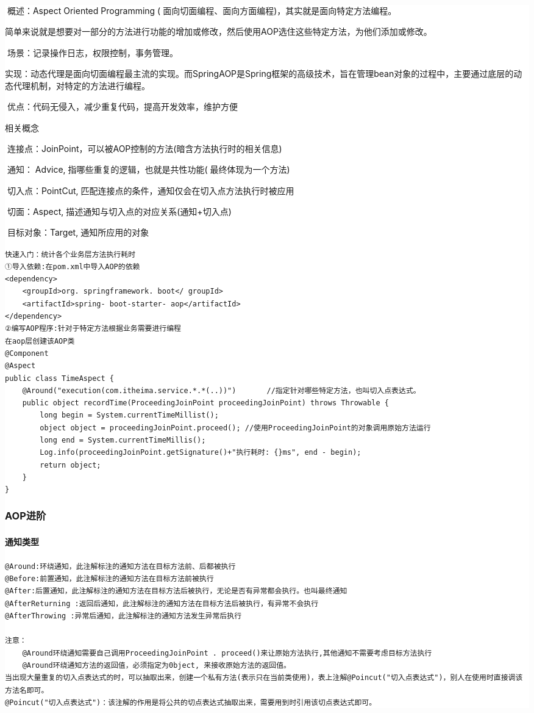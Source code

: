 ​	概述：Aspect Oriented Programming ( 面向切面编程、面向方面编程)，其实就是面向特定方法编程。

​	简单来说就是想要对一部分的方法进行功能的增加或修改，然后使用AOP选住这些特定方法，为他们添加或修改。

​	场景：记录操作日志，权限控制，事务管理。

​	实现：动态代理是面向切面编程最主流的实现。而SpringAOP是Spring框架的高级技术，旨在管理bean对象的过程中，主要通过底层的动态代理机制，对特定的方法进行编程。

​	优点：代码无侵入，减少重复代码，提高开发效率，维护方便



相关概念

​	连接点：JoinPoint，可以被AOP控制的方法(暗含方法执行时的相关信息)

​	通知： Advice, 指哪些重复的逻辑，也就是共性功能( 最终体现为一个方法)

​	切入点：PointCut, 匹配连接点的条件，通知仅会在切入点方法执行时被应用

​	切面：Aspect, 描述通知与切入点的对应关系(通知+切入点)

​	目标对象：Target, 通知所应用的对象

```
快速入门：统计各个业务层方法执行耗时
①导入依赖:在pom.xml中导入AOP的依赖
<dependency>
    <groupId>org. springframework. boot</ groupId>
    <artifactId>spring- boot-starter- aop</artifactId>
</dependency>
②编写AOP程序:针对于特定方法根据业务需要进行编程
在aop层创建该AOP类
@Component
@Aspect
public class TimeAspect {
	@Around("execution(com.itheima.service.*.*(..))")		//指定针对哪些特定方法，也叫切入点表达式。
    public object recordTime(ProceedingJoinPoint proceedingJoinPoint) throws Throwable {
        long begin = System.currentTimeMillist();
        object object = proceedingJoinPoint.proceed(); //使用ProceedingJoinPoint的对象调用原始方法运行
        long end = System.currentTimeMillis();
        Log.info(proceedingJoinPoint.getSignature()+"执行耗时: {}ms", end - begin);
        return object;
    }
}
```





### AOP进阶

#### 通知类型

```
@Around:环绕通知，此注解标注的通知方法在目标方法前、后都被执行
@Before:前置通知，此注解标注的通知方法在目标方法前被执行
@After:后置通知，此注解标注的通知方法在目标方法后被执行，无论是否有异常都会执行。也叫最终通知
@AfterReturning :返回后通知，此注解标注的通知方法在目标方法后被执行，有异常不会执行
@AfterThrowing :异常后通知，此注解标注的通知方法发生异常后执行

注意：
    @Around环绕通知需要自己调用ProceedingJoinPoint . proceed()来让原始方法执行,其他通知不需要考虑目标方法执行
    @Around环绕通知方法的返回值，必须指定为0bject, 来接收原始方法的返回值。
当出现大量重复的切入点表达式的时，可以抽取出来，创建一个私有方法(表示只在当前类使用)，表上注解@Poincut("切入点表达式")，别人在使用时直接调该方法名即可。
@Poincut("切入点表达式")：该注解的作用是将公共的切点表达式抽取出来，需要用到时引用该切点表达式即可。

```
